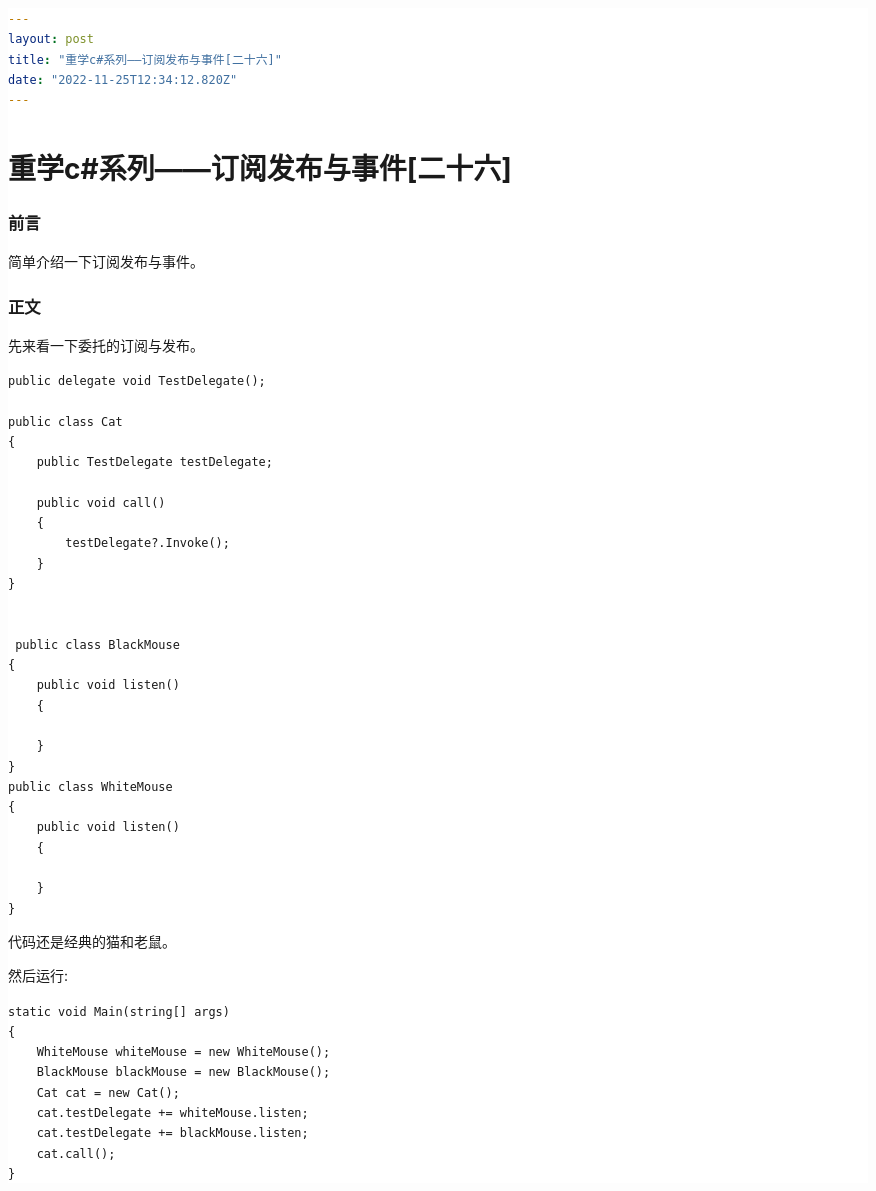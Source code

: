 ```yaml
---
layout: post
title: "重学c#系列——订阅发布与事件[二十六]"
date: "2022-11-25T12:34:12.820Z"
---
```

重学c#系列——订阅发布与事件\[二十六\]
======================

### 前言

简单介绍一下订阅发布与事件。

### 正文

先来看一下委托的订阅与发布。

    public delegate void TestDelegate();
    
    public class Cat
    {
    	public TestDelegate testDelegate;
    
    	public void call()
    	{
    		testDelegate?.Invoke();
    	}
    }
    

     public class BlackMouse
    {
    	public void listen()
    	{
    		
    	}
    }
    public class WhiteMouse
    {
    	public void listen()
    	{
    
    	}
    }
    

代码还是经典的猫和老鼠。

然后运行:

    static void Main(string[] args)
    {
    	WhiteMouse whiteMouse = new WhiteMouse();
    	BlackMouse blackMouse = new BlackMouse();
    	Cat cat = new Cat();
    	cat.testDelegate += whiteMouse.listen;
    	cat.testDelegate += blackMouse.listen;
    	cat.call();
    }
    